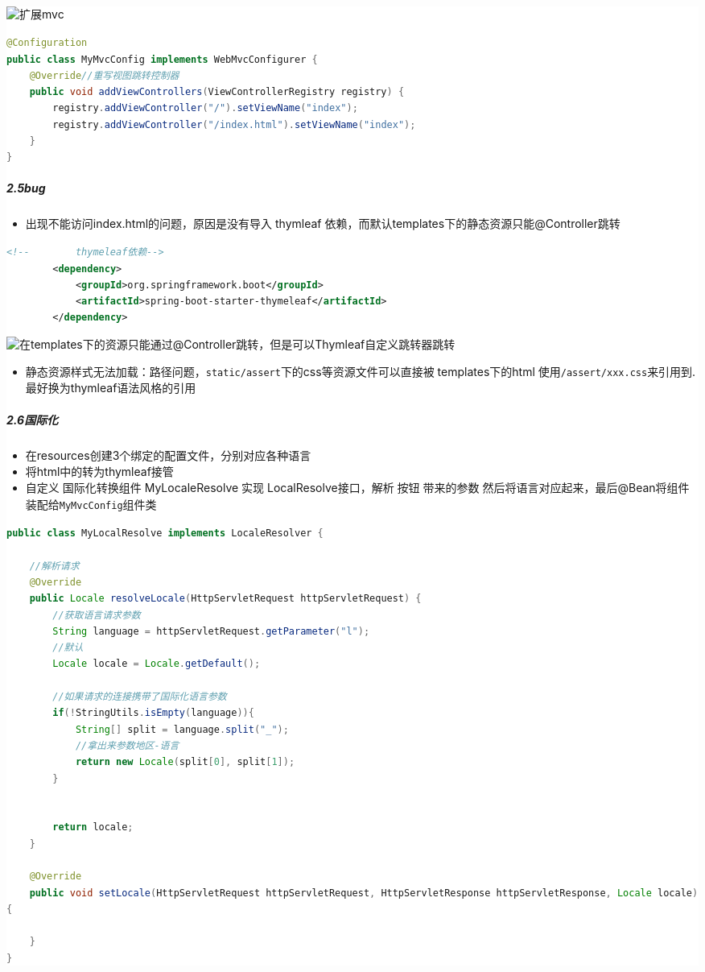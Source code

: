 
  ![扩展mvc](C:\Users\司超龙\Desktop\SpringBoot员工管理系统实现流程-第一阶段\扩展mvc.png)

  ```java
  @Configuration
  public class MyMvcConfig implements WebMvcConfigurer {
      @Override//重写视图跳转控制器
      public void addViewControllers(ViewControllerRegistry registry) {
          registry.addViewController("/").setViewName("index");
          registry.addViewController("/index.html").setViewName("index");
      }
  }
  ```

##### 2.5bug

- 出现不能访问index.html的问题，原因是没有导入 thymleaf 依赖，而默认templates下的静态资源只能@Controller跳转

```xml
<!--        thymeleaf依赖-->
        <dependency>
            <groupId>org.springframework.boot</groupId>
            <artifactId>spring-boot-starter-thymeleaf</artifactId>
        </dependency>
```



![在templates下的资源只能通过@Controller跳转，但是可以Thymleaf自定义跳转器跳转](C:\Users\司超龙\Desktop\SpringBoot员工管理系统实现流程-第一阶段\在templates下的资源只能通过@Controller跳转，但是可以Thymleaf自定义跳转器跳转.png)

- 静态资源样式无法加载：路径问题，`static/assert`下的css等资源文件可以直接被 templates下的html 使用`/assert/xxx.css`来引用到.最好换为thymleaf语法风格的引用



##### 2.6国际化

- 在resources创建3个绑定的配置文件，分别对应各种语言
- 将html中的转为thymleaf接管
- 自定义 国际化转换组件 MyLocaleResolve 实现 LocalResolve接口，解析 按钮 带来的参数 然后将语言对应起来，最后@Bean将组件装配给`MyMvcConfig`组件类

```java
public class MyLocalResolve implements LocaleResolver {

    //解析请求
    @Override
    public Locale resolveLocale(HttpServletRequest httpServletRequest) {
        //获取语言请求参数
        String language = httpServletRequest.getParameter("l");
        //默认
        Locale locale = Locale.getDefault();

        //如果请求的连接携带了国际化语言参数
        if(!StringUtils.isEmpty(language)){
            String[] split = language.split("_");
            //拿出来参数地区-语言
            return new Locale(split[0], split[1]);
        }


        return locale;
    }

    @Override
    public void setLocale(HttpServletRequest httpServletRequest, HttpServletResponse httpServletResponse, Locale locale) {

    }
}
```